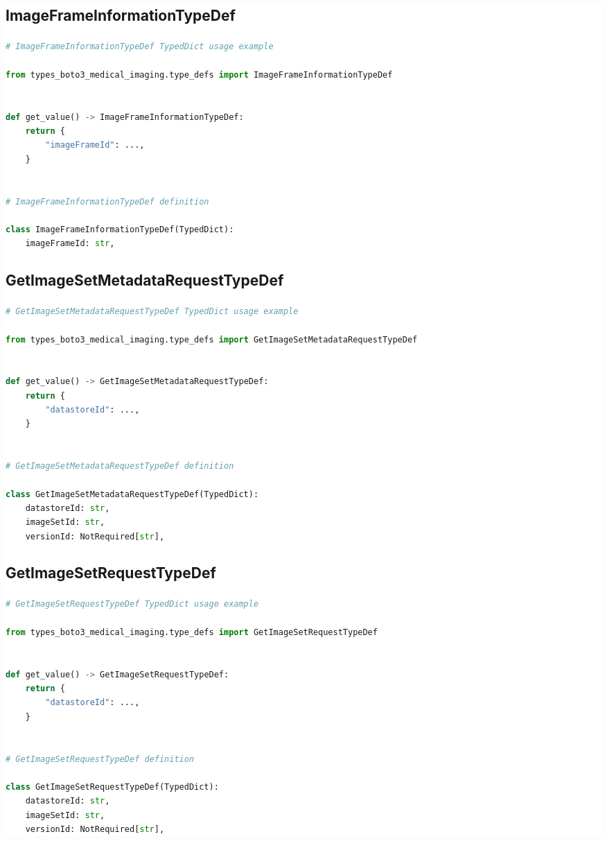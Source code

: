 
## ImageFrameInformationTypeDef

```python
# ImageFrameInformationTypeDef TypedDict usage example

from types_boto3_medical_imaging.type_defs import ImageFrameInformationTypeDef


def get_value() -> ImageFrameInformationTypeDef:
    return {
        "imageFrameId": ...,
    }


# ImageFrameInformationTypeDef definition

class ImageFrameInformationTypeDef(TypedDict):
    imageFrameId: str,
```


## GetImageSetMetadataRequestTypeDef

```python
# GetImageSetMetadataRequestTypeDef TypedDict usage example

from types_boto3_medical_imaging.type_defs import GetImageSetMetadataRequestTypeDef


def get_value() -> GetImageSetMetadataRequestTypeDef:
    return {
        "datastoreId": ...,
    }


# GetImageSetMetadataRequestTypeDef definition

class GetImageSetMetadataRequestTypeDef(TypedDict):
    datastoreId: str,
    imageSetId: str,
    versionId: NotRequired[str],
```


## GetImageSetRequestTypeDef

```python
# GetImageSetRequestTypeDef TypedDict usage example

from types_boto3_medical_imaging.type_defs import GetImageSetRequestTypeDef


def get_value() -> GetImageSetRequestTypeDef:
    return {
        "datastoreId": ...,
    }


# GetImageSetRequestTypeDef definition

class GetImageSetRequestTypeDef(TypedDict):
    datastoreId: str,
    imageSetId: str,
    versionId: NotRequired[str],
```